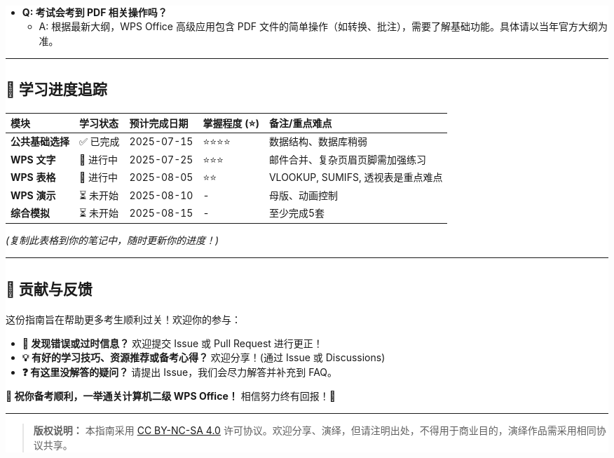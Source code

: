 *   **Q: 考试会考到 PDF 相关操作吗？**
    *   A: 根据最新大纲，WPS Office 高级应用包含 PDF 文件的简单操作（如转换、批注），需要了解基础功能。具体请以当年官方大纲为准。

---

## 🌟 学习进度追踪

| 模块             | 学习状态       | 预计完成日期 | 掌握程度 (⭐) | 备注/重点难点                     |
| :--------------- | :------------- | :----------- | :----------- | :-------------------------------- |
| **公共基础选择** | ✅ 已完成      | 2025-07-15   | ⭐⭐⭐⭐        | 数据结构、数据库稍弱              |
| **WPS 文字**     | 🔄 进行中      | 2025-07-25   | ⭐⭐⭐         | 邮件合并、复杂页眉页脚需加强练习  |
| **WPS 表格**     | 🔄 进行中      | 2025-08-05   | ⭐⭐          | VLOOKUP, SUMIFS, 透视表是重点难点 |
| **WPS 演示**     | ⏳ 未开始      | 2025-08-10   | -            | 母版、动画控制                    |
| **综合模拟**     | ⏳ 未开始      | 2025-08-15   | -            | 至少完成5套                       |

*(复制此表格到你的笔记中，随时更新你的进度！)*

---

## 🤝 贡献与反馈

这份指南旨在帮助更多考生顺利过关！欢迎你的参与：

*   **📝 发现错误或过时信息？** 欢迎提交 Issue 或 Pull Request 进行更正！
*   **💡 有好的学习技巧、资源推荐或备考心得？** 欢迎分享！(通过 Issue 或 Discussions)
*   **❓ 有这里没解答的疑问？** 请提出 Issue，我们会尽力解答并补充到 FAQ。

**🙏 祝你备考顺利，一举通关计算机二级 WPS Office！** 相信努力终有回报！💪

---
> **版权说明：** 本指南采用 [CC BY-NC-SA 4.0](https://creativecommons.org/licenses/by-nc-sa/4.0/) 许可协议。欢迎分享、演绎，但请注明出处，不得用于商业目的，演绎作品需采用相同协议共享。
